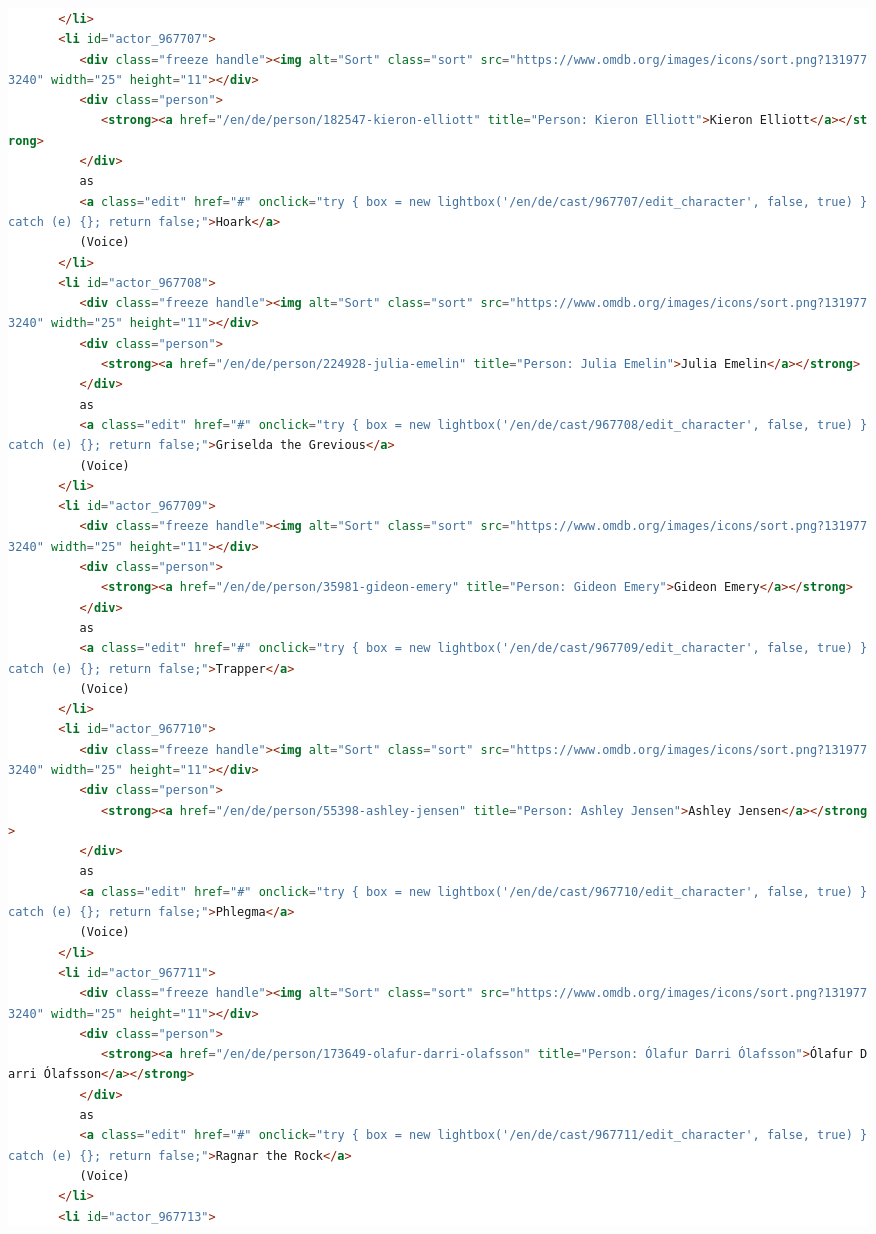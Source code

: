 ```html
       </li>
       <li id="actor_967707">
          <div class="freeze handle"><img alt="Sort" class="sort" src="https://www.omdb.org/images/icons/sort.png?1319773240" width="25" height="11"></div>
          <div class="person">
             <strong><a href="/en/de/person/182547-kieron-elliott" title="Person: Kieron Elliott">Kieron Elliott</a></strong>
          </div>
          as
          <a class="edit" href="#" onclick="try { box = new lightbox('/en/de/cast/967707/edit_character', false, true) } catch (e) {}; return false;">Hoark</a>
          (Voice)
       </li>
       <li id="actor_967708">
          <div class="freeze handle"><img alt="Sort" class="sort" src="https://www.omdb.org/images/icons/sort.png?1319773240" width="25" height="11"></div>
          <div class="person">
             <strong><a href="/en/de/person/224928-julia-emelin" title="Person: Julia Emelin">Julia Emelin</a></strong>
          </div>
          as
          <a class="edit" href="#" onclick="try { box = new lightbox('/en/de/cast/967708/edit_character', false, true) } catch (e) {}; return false;">Griselda the Grevious</a>
          (Voice)
       </li>
       <li id="actor_967709">
          <div class="freeze handle"><img alt="Sort" class="sort" src="https://www.omdb.org/images/icons/sort.png?1319773240" width="25" height="11"></div>
          <div class="person">
             <strong><a href="/en/de/person/35981-gideon-emery" title="Person: Gideon Emery">Gideon Emery</a></strong>
          </div>
          as
          <a class="edit" href="#" onclick="try { box = new lightbox('/en/de/cast/967709/edit_character', false, true) } catch (e) {}; return false;">Trapper</a>
          (Voice)
       </li>
       <li id="actor_967710">
          <div class="freeze handle"><img alt="Sort" class="sort" src="https://www.omdb.org/images/icons/sort.png?1319773240" width="25" height="11"></div>
          <div class="person">
             <strong><a href="/en/de/person/55398-ashley-jensen" title="Person: Ashley Jensen">Ashley Jensen</a></strong>
          </div>
          as
          <a class="edit" href="#" onclick="try { box = new lightbox('/en/de/cast/967710/edit_character', false, true) } catch (e) {}; return false;">Phlegma</a>
          (Voice)
       </li>
       <li id="actor_967711">
          <div class="freeze handle"><img alt="Sort" class="sort" src="https://www.omdb.org/images/icons/sort.png?1319773240" width="25" height="11"></div>
          <div class="person">
             <strong><a href="/en/de/person/173649-olafur-darri-olafsson" title="Person: Ólafur Darri Ólafsson">Ólafur Darri Ólafsson</a></strong>
          </div>
          as
          <a class="edit" href="#" onclick="try { box = new lightbox('/en/de/cast/967711/edit_character', false, true) } catch (e) {}; return false;">Ragnar the Rock</a>
          (Voice)
       </li>
       <li id="actor_967713">
```